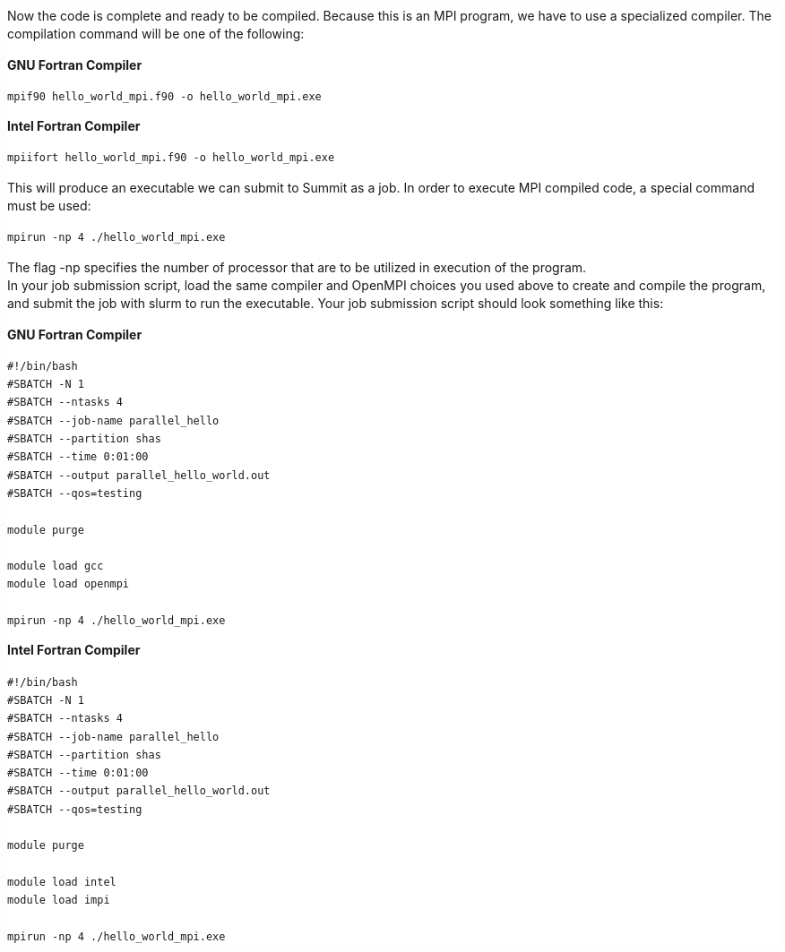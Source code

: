 Now the code is complete and ready to be compiled. Because this is an MPI program, we have
to use a specialized compiler. The compilation command will be one of the following:

__GNU Fortran Compiler__
```shell
mpif90 hello_world_mpi.f90 -o hello_world_mpi.exe
```

__Intel Fortran Compiler__
```shell
mpiifort hello_world_mpi.f90 -o hello_world_mpi.exe
```

This will produce an executable we can submit to Summit as a job.
In order to execute MPI compiled code, a special command must be used:

```shell
mpirun -np 4 ./hello_world_mpi.exe
```

The flag -np specifies the number of processor that are to be utilized in execution of the
program.  
In your job submission script, load the same compiler and OpenMPI choices you used above to
create and compile the program, and submit the job with slurm to run the executable. Your job
submission script should look something like this:

__GNU Fortran Compiler__

```shell
#!/bin/bash
#SBATCH -N 1
#SBATCH --ntasks 4
#SBATCH --job-name parallel_hello
#SBATCH --partition shas
#SBATCH --time 0:01:00
#SBATCH --output parallel_hello_world.out
#SBATCH --qos=testing

module purge

module load gcc
module load openmpi

mpirun -np 4 ./hello_world_mpi.exe
```

__Intel Fortran Compiler__

```shell
#!/bin/bash
#SBATCH -N 1
#SBATCH --ntasks 4
#SBATCH --job-name parallel_hello
#SBATCH --partition shas
#SBATCH --time 0:01:00
#SBATCH --output parallel_hello_world.out
#SBATCH --qos=testing

module purge

module load intel
module load impi

mpirun -np 4 ./hello_world_mpi.exe
```
